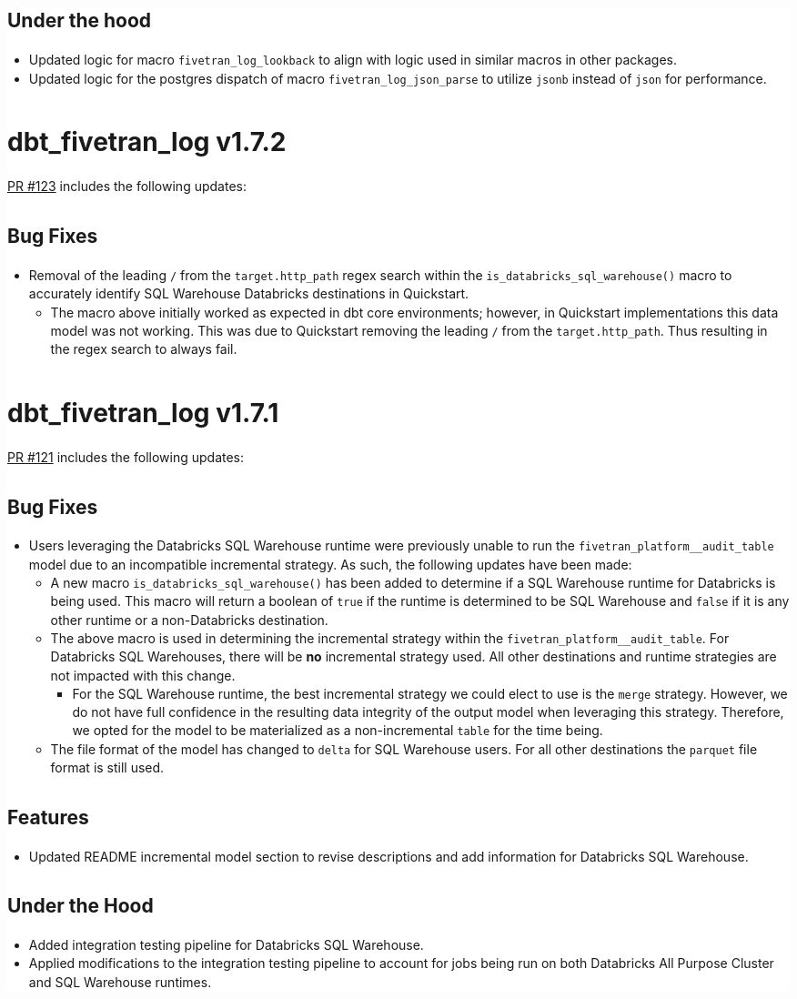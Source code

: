## Under the hood
- Updated logic for macro `fivetran_log_lookback` to align with logic used in similar macros in other packages. 
- Updated logic for the postgres dispatch of macro `fivetran_log_json_parse` to utilize `jsonb` instead of `json` for performance.

# dbt_fivetran_log v1.7.2
[PR #123](https://github.com/fivetran/dbt_fivetran_log/pull/123) includes the following updates:

## Bug Fixes
- Removal of the leading `/` from the `target.http_path` regex search within the `is_databricks_sql_warehouse()` macro to accurately identify SQL Warehouse Databricks destinations in Quickstart.
  - The macro above initially worked as expected in dbt core environments; however, in Quickstart implementations this data model was not working. This was due to Quickstart removing the leading `/` from the `target.http_path`. Thus resulting in the regex search to always fail. 

# dbt_fivetran_log v1.7.1
[PR #121](https://github.com/fivetran/dbt_fivetran_log/pull/121) includes the following updates:

## Bug Fixes
- Users leveraging the Databricks SQL Warehouse runtime were previously unable to run the `fivetran_platform__audit_table` model due to an incompatible incremental strategy. As such, the following updates have been made:
  - A new macro `is_databricks_sql_warehouse()` has been added to determine if a SQL Warehouse runtime for Databricks is being used. This macro will return a boolean of `true` if the runtime is determined to be SQL Warehouse and `false` if it is any other runtime or a non-Databricks destination.
  - The above macro is used in determining the incremental strategy within the `fivetran_platform__audit_table`. For Databricks SQL Warehouses, there will be **no** incremental strategy used. All other destinations and runtime strategies are not impacted with this change.
    - For the SQL Warehouse runtime, the best incremental strategy we could elect to use is the `merge` strategy. However, we do not have full confidence in the resulting data integrity of the output model when leveraging this strategy. Therefore, we opted for the model to be materialized as a non-incremental `table` for the time being.
  - The file format of the model has changed to `delta` for SQL Warehouse users. For all other destinations the `parquet` file format is still used.

## Features
- Updated README incremental model section to revise descriptions and add information for Databricks SQL Warehouse.

## Under the Hood
- Added integration testing pipeline for Databricks SQL Warehouse.
- Applied modifications to the integration testing pipeline to account for jobs being run on both Databricks All Purpose Cluster and SQL Warehouse runtimes.
